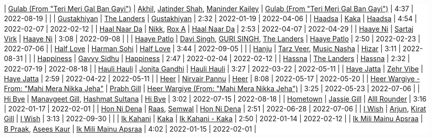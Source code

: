 | [Gulab \(From "Teri Meri Gal Ban Gayi"\)](https://open.spotify.com/track/3bROU8JC8KpB2YVDjHboJK) | [Akhil](https://open.spotify.com/artist/6zZrFenNe3YPttxZsnQQs1), [Jatinder Shah](https://open.spotify.com/artist/4vGVzTMuXsO1vb5YA8vKEr), [Maninder Kailey](https://open.spotify.com/artist/3pkSY4dPiyXvWvX8flcQnr) | [Gulab \(From "Teri Meri Gal Ban Gayi"\)](https://open.spotify.com/album/2cbrzeKqRs1kkIsuOwdpe6) | 4:37 | 2022-08-19 |  |
| [Gustakhiyan](https://open.spotify.com/track/3X3BiiDYiPVIn5gEpO9HiF) | [The Landers](https://open.spotify.com/artist/7KEQQy9VJpx2xaojUu2VTp) | [Gustakhiyan](https://open.spotify.com/album/4KCsudLqml0Z2T0OWGzLuC) | 2:32 | 2022-01-19 | 2022-04-06 |
| [Haadsa](https://open.spotify.com/track/0JokwEj0EIFXuCpDrLmB2A) | [Kaka](https://open.spotify.com/artist/1Oh5bPXjw5jreVFhKc4jux) | [Haadsa](https://open.spotify.com/album/5amFOjDhjHu3RknedulVt7) | 4:54 | 2022-02-07 | 2022-02-12 |
| [Haal Naar Da](https://open.spotify.com/track/3PaHa8GeaViou9hQfigbuN) | [Nikk](https://open.spotify.com/artist/6z9kS2dZQbqNV69wfrCZAR), [Rox A](https://open.spotify.com/artist/1tG4YxtmYSP5G7w2YA8jRJ) | [Haal Naar Da](https://open.spotify.com/album/7d4obTsFgPzSzZzH98DvoI) | 2:53 | 2022-04-07 | 2022-04-29 |
| [Haaye Ni](https://open.spotify.com/track/5V3MzZjIQ5MP2g8AMCBbRi) | [Sartaj Virk](https://open.spotify.com/artist/4jX7GGtVdF9qkueNxBJB9w) | [Haaye Ni](https://open.spotify.com/album/01nqQiPsbGrNwLD10dZ6sa) | 3:08 | 2022-09-08 |  |
| [Haaye Patlo](https://open.spotify.com/track/2SO2LCQgZJBaIKL3qoisKp) | [Davi Singh](https://open.spotify.com/artist/04C4hliPNKc6VZsTzmyyq0), [GURI SINGH](https://open.spotify.com/artist/4YK5CprOTeHRmdNX0c5UpZ), [The Landers](https://open.spotify.com/artist/7KEQQy9VJpx2xaojUu2VTp) | [Haaye Patlo](https://open.spotify.com/album/2Zive5cMtj0uNOTIkswGFx) | 2:50 | 2022-02-23 | 2022-07-06 |
| [Half Love](https://open.spotify.com/track/2QnxW3fdMpm9I9sJr5LmOw) | [Harman Sohi](https://open.spotify.com/artist/122Lfw8OKRD099oLm11Xds) | [Half Love](https://open.spotify.com/album/6nl3hlsx1ezU6iA7Zt2tga) | 3:44 | 2022-09-05 |  |
| [Hanju](https://open.spotify.com/track/2aJUxU4mqja75w650L6Ehi) | [Tarz Veer](https://open.spotify.com/artist/1LxN23cB8CKomJGdKPPSB5), [Music Nasha](https://open.spotify.com/artist/6YvJWewMypP77lmdqRMMkB) | [Hizar](https://open.spotify.com/album/30kPXKh9CAkJ3OEQFVOHgN) | 3:11 | 2022-08-31 |  |
| [Happiness](https://open.spotify.com/track/2oF26rDiQG5tQy0ZSjyiEd) | [Gavvy Sidhu](https://open.spotify.com/artist/7kTTYdWPURJPh2B3MtUN1x) | [Happiness](https://open.spotify.com/album/35iOol9c8kn3WQ1syrga2u) | 2:47 | 2022-02-04 | 2022-02-12 |
| [Hassna](https://open.spotify.com/track/1giF83Kz38yffC6gJoPesz) | [The Landers](https://open.spotify.com/artist/7KEQQy9VJpx2xaojUu2VTp) | [Hassna](https://open.spotify.com/album/2wMQtCkhjjWyHCNchnWdta) | 2:32 | 2022-07-19 | 2022-08-18 |
| [Hauli Hauli](https://open.spotify.com/track/3oMJtW4V8vuUKfUr0ZgNdn) | [Jonita Gandhi](https://open.spotify.com/artist/00sCATpEvwH48ays7PlQFU) | [Hauli Hauli](https://open.spotify.com/album/58a9qsPQQbGICghMaE0tY4) | 3:27 | 2022-03-22 | 2022-05-11 |
| [Haye Jatta](https://open.spotify.com/track/6933Z2N5Fpgk7NtzLcZPgv) | [Zehr Vibe](https://open.spotify.com/artist/48cVwD5hffidwvlxLCc2pm) | [Haye Jatta](https://open.spotify.com/album/6YYw4PjiL91x0ghXo9joRe) | 2:59 | 2022-04-22 | 2022-05-11 |
| [Heer](https://open.spotify.com/track/0lzLGA5288fkENplIw8xA3) | [Nirvair Pannu](https://open.spotify.com/artist/4vIsAZx8AolYa6paJphDGY) | [Heer](https://open.spotify.com/album/2qTrAeWkX4YEJmQXvmNz94) | 8:08 | 2022-05-17 | 2022-05-20 |
| [Heer Wargiye \- From: "Mahi Mera Nikka Jeha"](https://open.spotify.com/track/2z8jSGOE1jJnIMCwfZokIQ) | [Prabh Gill](https://open.spotify.com/artist/4F5ZNBJDep3GTrMip2tpI4) | [Heer Wargiye \(From: "Mahi Mera Nikka Jeha"\)](https://open.spotify.com/album/0PAOlllD67WewZcD27JmBg) | 3:25 | 2022-05-23 | 2022-07-06 |
| [Hi Bye](https://open.spotify.com/track/2KhgkUOwNVBQUGSkeaNzW8) | [Manavgeet Gill](https://open.spotify.com/artist/0IUwlPP1FEOxkArw3zciWl), [Hashmat Sultana](https://open.spotify.com/artist/6ez5nZKCRO9HY08CWrHZok) | [Hi Bye](https://open.spotify.com/album/3kos90we5ZKsZeOPHJTFhY) | 3:02 | 2022-07-15 | 2022-08-18 |
| [Hometown](https://open.spotify.com/track/4LvIeOXZ4b9duvPEDUogot) | [Jassie Gill](https://open.spotify.com/artist/3xZnxcyeC0vVaJvEA9VqrA) | [Alll Rounder](https://open.spotify.com/album/7c7ygaIIg8bAtik7vGLwgS) | 3:16 | 2022-01-17 | 2022-02-01 |
| [Hon Ni Dena](https://open.spotify.com/track/1Zn3Je9Gain80ZPQwLZQUv) | [Raas](https://open.spotify.com/artist/69Lcocv13gvr4uEhh2mEVu), [Semwal](https://open.spotify.com/artist/0uNhaTjKYwyBEKJoG7gPjq) | [Hon Ni Dena](https://open.spotify.com/album/3qp16rbNpjW8hyLebTMCDU) | 2:51 | 2022-06-28 | 2022-07-06 |
| [I Wish](https://open.spotify.com/track/5gUNkD57jpcdjXv9ODiSmf) | [Arjun](https://open.spotify.com/artist/1ekSLsljZ5sZhEv5JMJihK), [Kirat Gill](https://open.spotify.com/artist/4uJKlzA4Z8I8FEK50yKz2g) | [I Wish](https://open.spotify.com/album/3eQ91uxeqINSduxCL6zlba) | 3:13 | 2022-09-30 |  |
| [Ik Kahani](https://open.spotify.com/track/5QJnZIV6OuW6vgIQXgpOX9) | [Kaka](https://open.spotify.com/artist/1Oh5bPXjw5jreVFhKc4jux) | [Ik Kahani \- Kaka](https://open.spotify.com/album/0UauqdFbTkrPPZZZvzDSbe) | 2:50 | 2022-01-14 | 2022-02-12 |
| [Ik Mili Mainu Apsraa](https://open.spotify.com/track/39chWL7FFnxleLCBUXquv4) | [B Praak](https://open.spotify.com/artist/56SjZARoEvag3RoKWIb16j), [Asees Kaur](https://open.spotify.com/artist/1sVmXkzX2ukc6QvasrDBES) | [Ik Mili Mainu Apsraa](https://open.spotify.com/album/6UBOEZZXK11zsgwekmcMKa) | 4:02 | 2022-01-15 | 2022-02-01 |